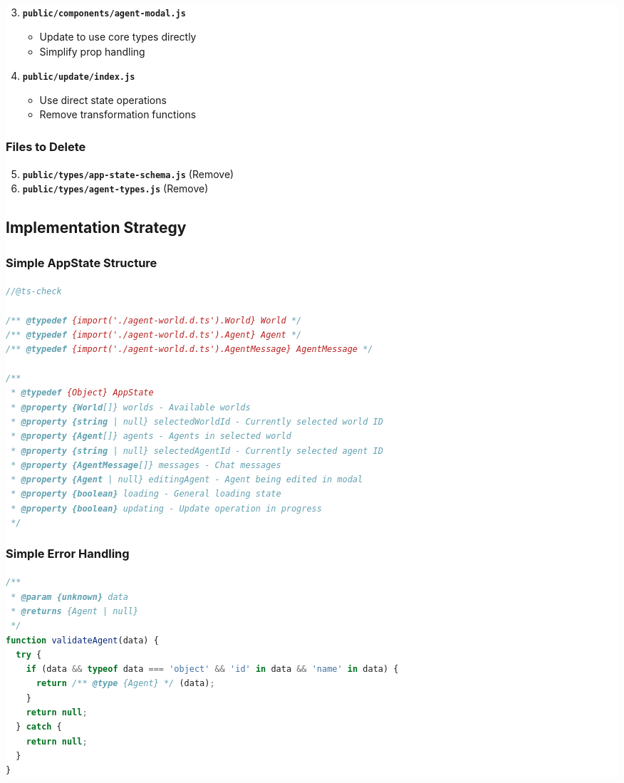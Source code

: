 3. **`public/components/agent-modal.js`**
   - Update to use core types directly
   - Simplify prop handling

4. **`public/update/index.js`**
   - Use direct state operations
   - Remove transformation functions

### Files to Delete
5. **`public/types/app-state-schema.js`** (Remove)
6. **`public/types/agent-types.js`** (Remove)

## Implementation Strategy

### Simple AppState Structure
```javascript
//@ts-check

/** @typedef {import('./agent-world.d.ts').World} World */
/** @typedef {import('./agent-world.d.ts').Agent} Agent */
/** @typedef {import('./agent-world.d.ts').AgentMessage} AgentMessage */

/**
 * @typedef {Object} AppState
 * @property {World[]} worlds - Available worlds
 * @property {string | null} selectedWorldId - Currently selected world ID
 * @property {Agent[]} agents - Agents in selected world
 * @property {string | null} selectedAgentId - Currently selected agent ID
 * @property {AgentMessage[]} messages - Chat messages
 * @property {Agent | null} editingAgent - Agent being edited in modal
 * @property {boolean} loading - General loading state
 * @property {boolean} updating - Update operation in progress
 */
```

### Simple Error Handling
```javascript
/**
 * @param {unknown} data
 * @returns {Agent | null}
 */
function validateAgent(data) {
  try {
    if (data && typeof data === 'object' && 'id' in data && 'name' in data) {
      return /** @type {Agent} */ (data);
    }
    return null;
  } catch {
    return null;
  }
}
```
